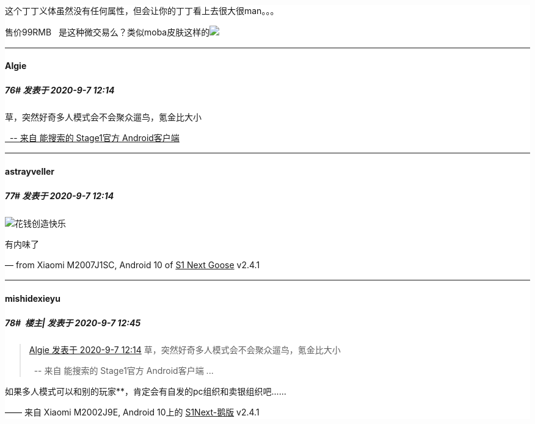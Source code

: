 


这个丁丁义体虽然没有任何属性，但会让你的丁丁看上去很大很man。。。

售价99RMB   是这种微交易么？类似moba皮肤这样的<img src="https://static.saraba1st.com/image/smiley/face2017/037.png" referrerpolicy="no-referrer">







-----

####  Algie  
##### 76#       发表于 2020-9-7 12:14




草，突然好奇多人模式会不会聚众遛鸟，氪金比大小

[  -- 来自 能搜索的 Stage1官方 Android客户端](https://www.coolapk.com/apk/140634)







-----

####  astrayveller  
##### 77#       发表于 2020-9-7 12:14



<img src="https://static.saraba1st.com/image/smiley/face2017/037.png" referrerpolicy="no-referrer">花钱创造快乐

有内味了

— from Xiaomi M2007J1SC, Android 10 of [S1 Next Goose](https://pan.baidu.com/s/1mi43uRm) v2.4.1







-----

####  mishidexieyu  
##### 78#         楼主| 发表于 2020-9-7 12:45



<blockquote><a href="httphttps://bbs.saraba1st.com/2b/forum.php?mod=redirect&amp;goto=findpost&amp;pid=48664178&amp;ptid=1958444" target="_blank">Algie 发表于 2020-9-7 12:14</a>
草，突然好奇多人模式会不会聚众遛鸟，氪金比大小

  -- 来自 能搜索的 Stage1官方 Android客户端 ...</blockquote>
如果多人模式可以和别的玩家**，肯定会有自发的pc组织和卖银组织吧……

—— 来自 Xiaomi M2002J9E, Android 10上的 [S1Next-鹅版](https://github.com/ykrank/S1-Next/releases) v2.4.1

